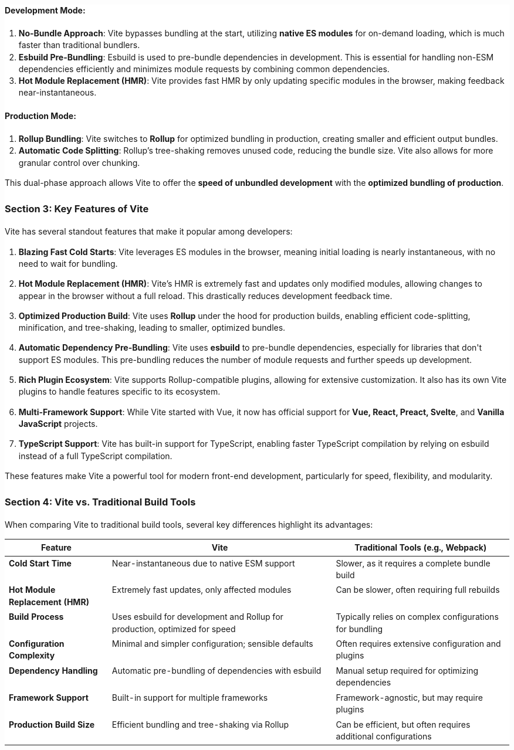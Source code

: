 #### Development Mode:
1. **No-Bundle Approach**: Vite bypasses bundling at the start, utilizing **native ES modules** for on-demand loading, which is much faster than traditional bundlers.
2. **Esbuild Pre-Bundling**: Esbuild is used to pre-bundle dependencies in development. This is essential for handling non-ESM dependencies efficiently and minimizes module requests by combining common dependencies.
3. **Hot Module Replacement (HMR)**: Vite provides fast HMR by only updating specific modules in the browser, making feedback near-instantaneous.

#### Production Mode:
1. **Rollup Bundling**: Vite switches to **Rollup** for optimized bundling in production, creating smaller and efficient output bundles.
2. **Automatic Code Splitting**: Rollup’s tree-shaking removes unused code, reducing the bundle size. Vite also allows for more granular control over chunking.
  
This dual-phase approach allows Vite to offer the **speed of unbundled development** with the **optimized bundling of production**. 

### Section 3: **Key Features of Vite**

Vite has several standout features that make it popular among developers:

1. **Blazing Fast Cold Starts**: Vite leverages ES modules in the browser, meaning initial loading is nearly instantaneous, with no need to wait for bundling.

2. **Hot Module Replacement (HMR)**: Vite’s HMR is extremely fast and updates only modified modules, allowing changes to appear in the browser without a full reload. This drastically reduces development feedback time.

3. **Optimized Production Build**: Vite uses **Rollup** under the hood for production builds, enabling efficient code-splitting, minification, and tree-shaking, leading to smaller, optimized bundles.

4. **Automatic Dependency Pre-Bundling**: Vite uses **esbuild** to pre-bundle dependencies, especially for libraries that don't support ES modules. This pre-bundling reduces the number of module requests and further speeds up development.

5. **Rich Plugin Ecosystem**: Vite supports Rollup-compatible plugins, allowing for extensive customization. It also has its own Vite plugins to handle features specific to its ecosystem.

6. **Multi-Framework Support**: While Vite started with Vue, it now has official support for **Vue, React, Preact, Svelte**, and **Vanilla JavaScript** projects.

7. **TypeScript Support**: Vite has built-in support for TypeScript, enabling faster TypeScript compilation by relying on esbuild instead of a full TypeScript compilation.

These features make Vite a powerful tool for modern front-end development, particularly for speed, flexibility, and modularity.

### Section 4: **Vite vs. Traditional Build Tools**

When comparing Vite to traditional build tools, several key differences highlight its advantages:

| Feature                        | Vite                                          | Traditional Tools (e.g., Webpack)             |
|--------------------------------|-----------------------------------------------|------------------------------------------------|
| **Cold Start Time**           | Near-instantaneous due to native ESM support | Slower, as it requires a complete bundle build |
| **Hot Module Replacement (HMR)** | Extremely fast updates, only affected modules | Can be slower, often requiring full rebuilds   |
| **Build Process**             | Uses esbuild for development and Rollup for production, optimized for speed | Typically relies on complex configurations for bundling |
| **Configuration Complexity**   | Minimal and simpler configuration; sensible defaults | Often requires extensive configuration and plugins |
| **Dependency Handling**       | Automatic pre-bundling of dependencies with esbuild | Manual setup required for optimizing dependencies |
| **Framework Support**         | Built-in support for multiple frameworks      | Framework-agnostic, but may require plugins     |
| **Production Build Size**     | Efficient bundling and tree-shaking via Rollup | Can be efficient, but often requires additional configurations |
